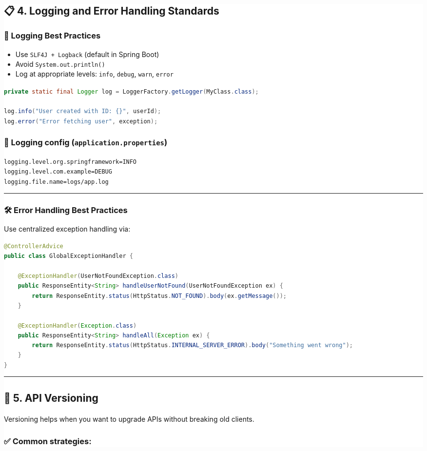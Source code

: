 ## 📋 4. Logging and Error Handling Standards

### 📌 Logging Best Practices

* Use `SLF4J + Logback` (default in Spring Boot)
* Avoid `System.out.println()`
* Log at appropriate levels: `info`, `debug`, `warn`, `error`

```java
private static final Logger log = LoggerFactory.getLogger(MyClass.class);

log.info("User created with ID: {}", userId);
log.error("Error fetching user", exception);
```

### 🧾 Logging config (`application.properties`)

```properties
logging.level.org.springframework=INFO
logging.level.com.example=DEBUG
logging.file.name=logs/app.log
```

---

### 🛠 Error Handling Best Practices

Use centralized exception handling via:

```java
@ControllerAdvice
public class GlobalExceptionHandler {

    @ExceptionHandler(UserNotFoundException.class)
    public ResponseEntity<String> handleUserNotFound(UserNotFoundException ex) {
        return ResponseEntity.status(HttpStatus.NOT_FOUND).body(ex.getMessage());
    }

    @ExceptionHandler(Exception.class)
    public ResponseEntity<String> handleAll(Exception ex) {
        return ResponseEntity.status(HttpStatus.INTERNAL_SERVER_ERROR).body("Something went wrong");
    }
}
```

---

## 🔢 5. API Versioning

Versioning helps when you want to upgrade APIs without breaking old clients.

### ✅ Common strategies:
